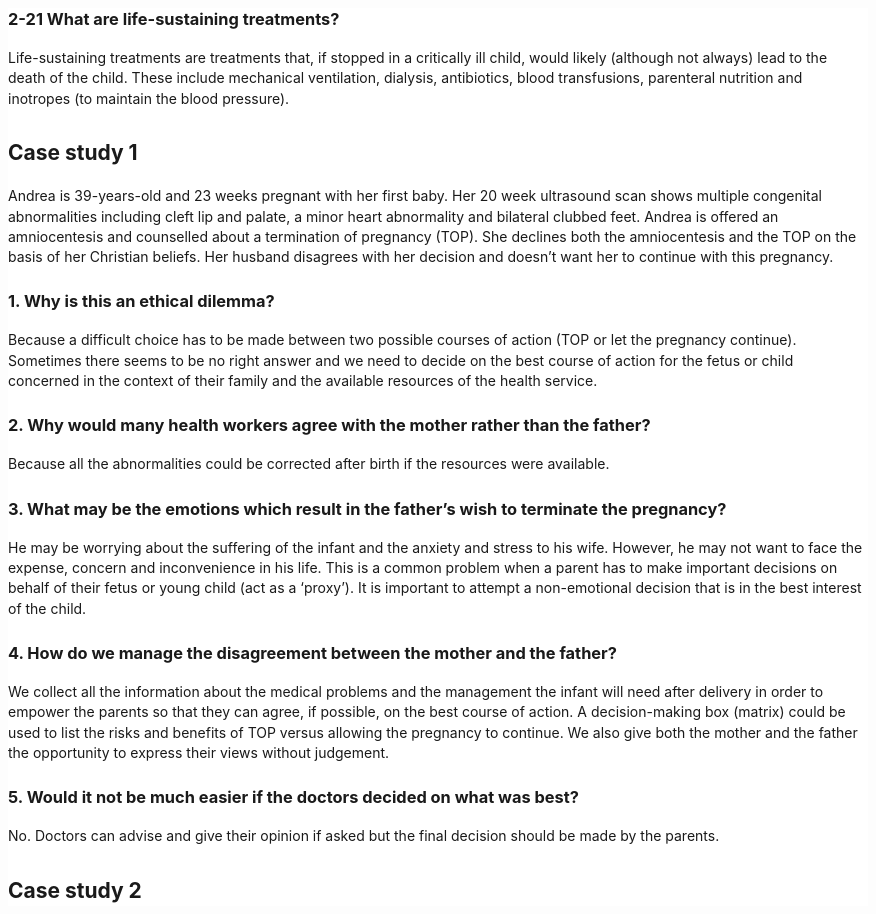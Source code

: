 ### 2-21 What are life-sustaining treatments?

Life-sustaining treatments are treatments that, if stopped in a critically ill child, would likely (although not always) lead to the death of the child. These include mechanical ventilation, dialysis, antibiotics, blood transfusions, parenteral nutrition and inotropes (to maintain the blood pressure).

## Case study 1

Andrea is 39-years-old and 23 weeks pregnant with her first baby. Her 20 week ultrasound scan shows multiple congenital abnormalities including cleft lip and palate, a minor heart abnormality and bilateral clubbed feet. Andrea is offered an amniocentesis and counselled about a termination of pregnancy (TOP). She declines both the amniocentesis and the TOP on the basis of her Christian beliefs. Her husband disagrees with her decision and doesn’t want her to continue with this pregnancy.

### 1. Why is this an ethical dilemma?

Because a difficult choice has to be made between two possible courses of action (TOP or let the pregnancy continue). Sometimes there seems to be no right answer and we need to decide on the best course of action for the fetus or child concerned in the context of their family and the available resources of the health service.

### 2. Why would many health workers agree with the mother rather than the father?

Because all the abnormalities could be corrected after birth if the resources were available.

### 3. What may be the emotions which result in the father’s wish to terminate the pregnancy?

He may be worrying about the suffering of the infant and the anxiety and stress to his wife. However, he may not want to face the expense, concern and inconvenience in his life. This is a common problem when a parent has to make important decisions on behalf of their fetus or young child (act as a ‘proxy’). It is important to attempt a non-emotional decision that is in the best interest of the child.

### 4. How do we manage the disagreement between the mother and the father?

We collect all the information about the medical problems and the management the infant will need after delivery in order to empower the parents so that they can agree, if possible, on the best course of action. A decision-making box (matrix) could be used to list the risks and benefits of TOP versus allowing the pregnancy to continue. We also give both the mother and the father the opportunity to express their views without judgement.

### 5. Would it not be much easier if the doctors decided on what was best?

No. Doctors can advise and give their opinion if asked but the final decision should be made by the parents.

## Case study 2
